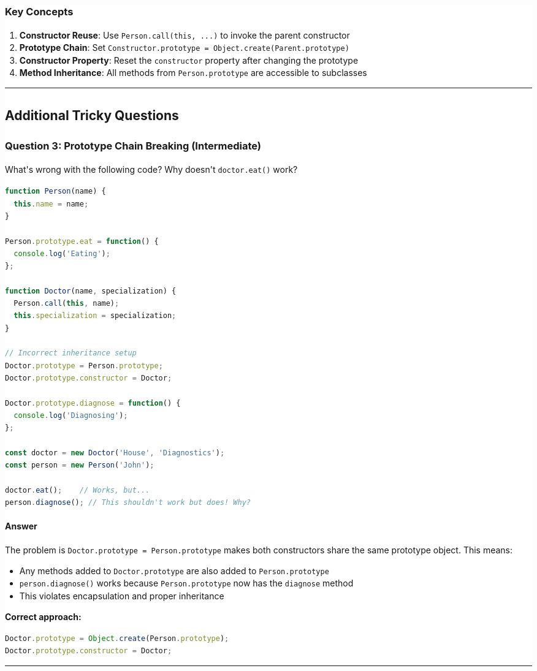 
### Key Concepts
1. **Constructor Reuse**: Use `Person.call(this, ...)` to invoke the parent constructor
2. **Prototype Chain**: Set `Constructor.prototype = Object.create(Parent.prototype)`
3. **Constructor Property**: Reset the `constructor` property after changing the prototype
4. **Method Inheritance**: All methods from `Person.prototype` are accessible to subclasses

---

## Additional Tricky Questions

### Question 3: Prototype Chain Breaking (Intermediate)

What's wrong with the following code? Why doesn't `doctor.eat()` work?

```javascript
function Person(name) {
  this.name = name;
}

Person.prototype.eat = function() {
  console.log('Eating');
};

function Doctor(name, specialization) {
  Person.call(this, name);
  this.specialization = specialization;
}

// Incorrect inheritance setup
Doctor.prototype = Person.prototype;
Doctor.prototype.constructor = Doctor;

Doctor.prototype.diagnose = function() {
  console.log('Diagnosing');
};

const doctor = new Doctor('House', 'Diagnostics');
const person = new Person('John');

doctor.eat();    // Works, but...
person.diagnose(); // This shouldn't work but does! Why?
```

#### Answer
The problem is `Doctor.prototype = Person.prototype` makes both constructors share the same prototype object. This means:
- Any methods added to `Doctor.prototype` are also added to `Person.prototype`
- `person.diagnose()` works because `Person.prototype` now has the `diagnose` method
- This violates encapsulation and proper inheritance

**Correct approach:**
```javascript
Doctor.prototype = Object.create(Person.prototype);
Doctor.prototype.constructor = Doctor;
```

---